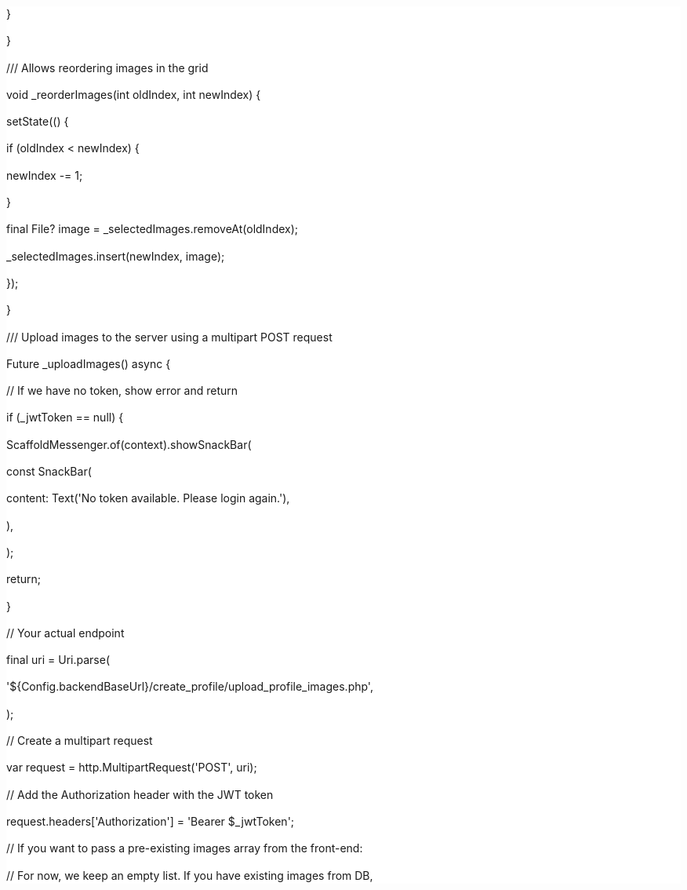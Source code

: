 }

}

/// Allows reordering images in the grid

void _reorderImages(int oldIndex, int newIndex) {

setState(() {

if (oldIndex < newIndex) {

newIndex -= 1;

}

final File? image = _selectedImages.removeAt(oldIndex);

_selectedImages.insert(newIndex, image);

});

}

/// Upload images to the server using a multipart POST request

Future<void> _uploadImages() async {

// If we have no token, show error and return

if (_jwtToken == null) {

ScaffoldMessenger.of(context).showSnackBar(

const SnackBar(

content: Text('No token available. Please login again.'),

),

);

return;

}

// Your actual endpoint

final uri = Uri.parse(

'${Config.backendBaseUrl}/create_profile/upload_profile_images.php',

);

// Create a multipart request

var request = http.MultipartRequest('POST', uri);

// Add the Authorization header with the JWT token

request.headers['Authorization'] = 'Bearer $_jwtToken';

// If you want to pass a pre-existing images array from the front-end:

// For now, we keep an empty list. If you have existing images from DB,
